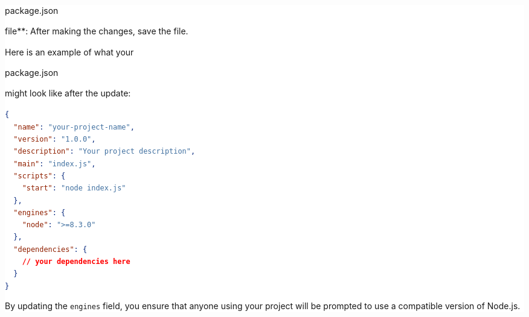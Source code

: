 package.json

file\*\*: After making the changes, save the file.

Here is an example of what your

package.json

might look like after the update:

```json
{
  "name": "your-project-name",
  "version": "1.0.0",
  "description": "Your project description",
  "main": "index.js",
  "scripts": {
    "start": "node index.js"
  },
  "engines": {
    "node": ">=8.3.0"
  },
  "dependencies": {
    // your dependencies here
  }
}
```

By updating the `engines` field, you ensure that anyone using your project will be prompted to use a compatible version of Node.js.
